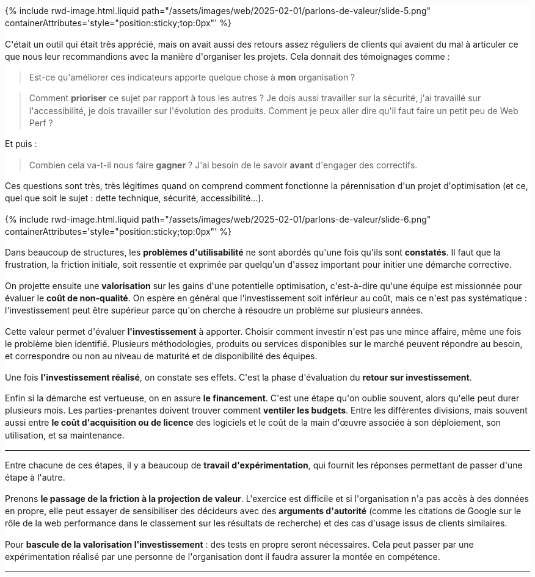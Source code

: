{% include rwd-image.html.liquid path="/assets/images/web/2025-02-01/parlons-de-valeur/slide-5.png" containerAttributes='style="position:sticky;top:0px"' %}

C'était un outil qui était très apprécié, mais on avait aussi des retours assez réguliers de clients qui avaient du mal à articuler ce que nous leur recommandions avec la manière d'organiser les projets. Cela donnait des témoignages comme :

> Est-ce qu'améliorer ces indicateurs apporte quelque chose à **mon** organisation ?

> Comment **prioriser** ce sujet par rapport à tous les autres ? Je dois aussi travailler sur la sécurité, j'ai travaillé sur l'accessibilité, je dois travailler sur l'évolution des produits. Comment je peux aller dire qu'il faut faire un petit peu de Web Perf ?

Et puis :

> Combien cela va-t-il nous faire **gagner** ? J'ai besoin de le savoir **avant** d'engager des correctifs.

Ces questions sont très, très légitimes quand on comprend comment fonctionne la pérennisation d'un projet d'optimisation (et ce, quel que soit le sujet : dette technique, sécurité, accessibilité…).

{% include rwd-image.html.liquid path="/assets/images/web/2025-02-01/parlons-de-valeur/slide-6.png" containerAttributes='style="position:sticky;top:0px"' %}

Dans beaucoup de structures, les **problèmes d'utilisabilité** ne sont abordés qu'une fois qu'ils sont **constatés**. Il faut que la frustration, la friction initiale, soit ressentie et exprimée par quelqu'un d'assez important pour initier une démarche corrective.

On projette ensuite une **valorisation** sur les gains d'une potentielle optimisation, c'est-à-dire qu'une équipe est missionnée pour évaluer le **coût de non-qualité**. On espère en général que l'investissement soit inférieur au coût, mais ce n'est pas systématique : l'investissement peut être supérieur parce qu'on cherche à résoudre un problème sur plusieurs années.

Cette valeur permet d'évaluer **l'investissement** à apporter. Choisir comment investir n'est pas une mince affaire, même une fois le problème bien identifié. Plusieurs méthodologies, produits ou services disponibles sur le marché peuvent répondre au besoin, et correspondre ou non au niveau de maturité et de disponibilité des équipes.

Une fois **l'investissement réalisé**, on constate ses effets. C'est la phase d'évaluation du **retour sur investissement**.

Enfin si la démarche est vertueuse, on en assure **le financement**. C'est une étape qu'on oublie souvent, alors qu'elle peut durer plusieurs mois. Les parties-prenantes doivent trouver comment **ventiler les budgets**. Entre les différentes divisions, mais souvent aussi entre **le coût d'acquisition ou de licence** des logiciels et le coût de la main d'œuvre associée à son déploiement, son utilisation, et sa maintenance.

---

Entre chacune de ces étapes, il y a beaucoup de **travail d'expérimentation**, qui fournit les réponses permettant de passer d'une étape à l'autre.

Prenons **le passage de la friction à la projection de valeur**. L'exercice est difficile et si l'organisation n'a pas accès à des données en propre, elle peut essayer de sensibiliser des décideurs avec des **arguments d'autorité** (comme les citations de Google sur le rôle de la web performance dans le classement sur les résultats de recherche) et des cas d'usage issus de clients similaires.

Pour **bascule de la valorisation l'investissement** : des tests en propre seront nécessaires. Cela peut passer par une expérimentation réalisé par une personne de l'organisation dont il faudra assurer la montée en compétence.

---